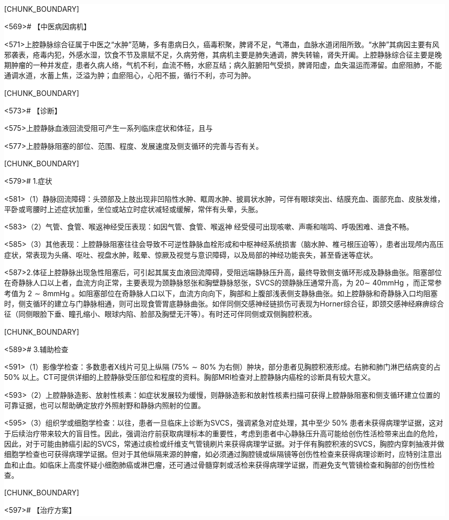 [CHUNK_BOUNDARY]

<569># 【中医病因病机】

<571>上腔静脉综合征属于中医之“水肿”范畴，多有患病日久，癌毒积聚，脾肾不足，气滞血，血脉水道闭阻所致。“水肿”其病因主要有风邪袭表，疮毒内犯，外感水湿，饮食不节及禀赋不足，久病劳倦，其病机主要是肺失通调，脾失转输，肾失开阖。上腔静脉综合征主要是晚期肿瘤的一种并发症，患者久病人络，气机不利，血流不畅，水瘀互结；病久脏腑阳气受损，脾肾阳虚，血失温运而滞留。血瘀阻肺，不能通调水道，水蓄上焦，泛溢为肿；血瘀阻心，心阳不振，循行不利，亦可为肿。


[CHUNK_BOUNDARY]

<573># 【诊断】

<575>上腔静脉血液回流受阻可产生一系列临床症状和体征，且与

<577>上腔静脉阻塞的部位、范围、程度、发展速度及侧支循环的完善与否有关。


[CHUNK_BOUNDARY]

<579># 1.症状

<581>（1）静脉回流障碍：头颈部及上肢出现非凹陷性水肿、眶周水肿、披肩状水肿，可伴有眼球突出、结膜充血、面部充血、皮肤发维，平卧或弯腰时上述症状加重，坐位或站立时症状减轻或缓解，常伴有头晕，头胀。

<583>（2）气管、食管、喉返神经受压表现：如因气管、食管、喉返神 经受侵可出现咳嗽、声嘶和喘鸣、呼吸困难、进食不畅。

<585>（3）其他表现：上腔静脉阻塞往往会导致不可逆性静脉血栓形成和中枢神经系统损害（脑水肿、椎弓根压迫等），患者出现颅内高压症状，常表现为头痛、呕吐、视盘水肿，眩晕、惊厥及视觉与意识障碍，以及局部的神经功能丧失，甚至昏迷等症状。

<587>2.体征上腔静脉出现急性阻塞后，可引起其属支血液回流障碍，受阻远端静脉压升高，最终导致侧支循环形成及静脉曲张。阻塞部位在奇静脉人口以上者，血流方向正常，主要表现为颈静脉怒张和胸壁静脉怒张，SVCS的颈静脉压通常升高，为 $20\sim$ $40\mathrm{mmHg}$ ，而正常参考值为 $2{\sim}8\mathrm{mmHg}$ 。如阻塞部位在奇静脉人口以下，血流方向向下，胸部和上腹部浅表侧支静脉曲张。如上腔静脉和奇静脉入口均阻塞时，侧支循环的建立与门静脉相通，则可出现食管胃底静脉曲张。如伴同侧交感神经链损伤可表现为Horner综合征，即颈交感神经麻痹综合征（同侧眼脸下垂、瞳孔缩小、眼球内陷、脸部及胸壁无汗等）。有时还可伴同侧或双侧胸腔积液。


[CHUNK_BOUNDARY]

<589># 3.辅助检查

<591>（1）影像学检查：多数患者X线片可见上纵隔 $(75\%\sim80\%$ 为右侧）肿块，部分患者见胸腔积液形成。右肺和肺门淋巴结病变的占 $50\%$ 以上。CT可提供详细的上腔静脉受压部位和程度的资料。胸部MRI检查对上腔静脉内癌栓的诊断具有较大意义。

<593>（2）上腔静脉造影、放射性核素：如症状发展较为缓慢，则静脉造影和放射性核素扫描可获得上腔静脉阻塞和侧支循环建立位置的可靠证据，也可以帮助确定放疗外照射野和静脉内照射的位置。

<595>（3）组织学或细胞学检查：以往，患者一旦临床上诊断为SVCS，强调紧急对症处理，其中至少 $50\%$ 患者未获得病理学证据，这对于后续治疗带来较大的盲目性。因此，强调治疗前获取病理标本的重要性，考虑到患者中心静脉压升高可能给创伤性活检带来出血的危险，因此，对于可能由肺癌引起的SVCS，常通过痰检或纤维支气管镜刷片来获得病理学证据。对于伴有胸腔积液的SVCS，胸腔内穿刺抽液并做细胞学检查也可获得病理学证据。但对于其他纵隔来源的肿瘤，如必须通过胸腔镜或纵隔镜等创伤性检查来获得病理诊断时，应特别注意出血和止血。如临床上高度怀疑小细胞肺癌或淋巴瘤，还可通过骨髓穿刺或活检来获得病理学证据，而避免支气管镜检查和胸部的创伤性检查。


[CHUNK_BOUNDARY]

<597># 【治疗方案】

